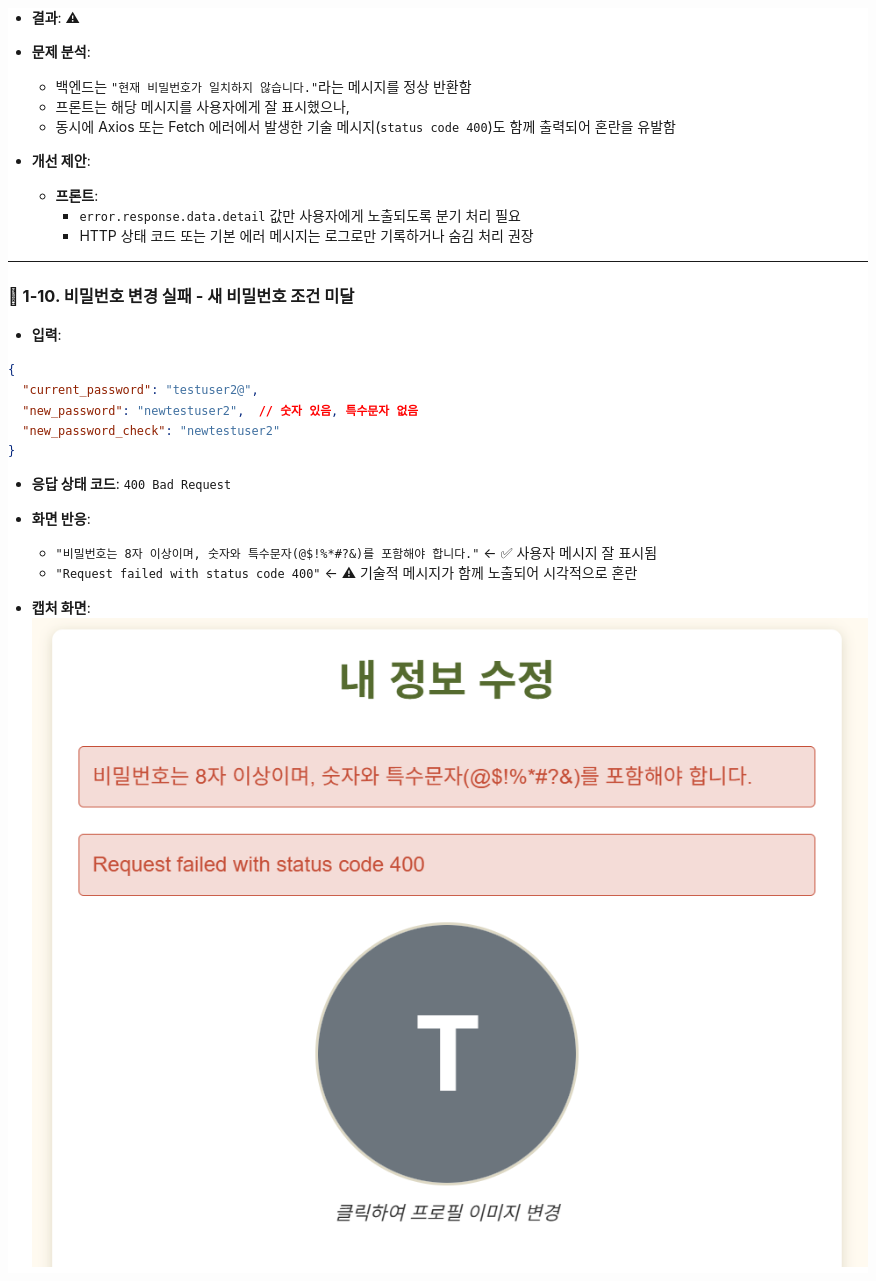 - **결과**: ⚠️

- **문제 분석**:
  - 백엔드는 `"현재 비밀번호가 일치하지 않습니다."`라는 메시지를 정상 반환함
  - 프론트는 해당 메시지를 사용자에게 잘 표시했으나,
  - 동시에 Axios 또는 Fetch 에러에서 발생한 기술 메시지(`status code 400`)도 함께 출력되어 혼란을 유발함

- **개선 제안**:
  - **프론트**:
    - `error.response.data.detail` 값만 사용자에게 노출되도록 분기 처리 필요
    - HTTP 상태 코드 또는 기본 에러 메시지는 로그로만 기록하거나 숨김 처리 권장

---

### 🔹 1-10. 비밀번호 변경 실패 - 새 비밀번호 조건 미달

- **입력**:
```json
{
  "current_password": "testuser2@",
  "new_password": "newtestuser2",  // 숫자 있음, 특수문자 없음
  "new_password_check": "newtestuser2"
}
```

- **응답 상태 코드**: `400 Bad Request`

- **화면 반응**:
  - `"비밀번호는 8자 이상이며, 숫자와 특수문자(@$!%*#?&)를 포함해야 합니다."` ← ✅ 사용자 메시지 잘 표시됨  
  - `"Request failed with status code 400"` ← ⚠️ 기술적 메시지가 함께 노출되어 시각적으로 혼란

- **캡처 화면**:  
  ![비밀번호 조건 미달 - 메시지 중복](../image/4th/change_password_condition_fail.png)